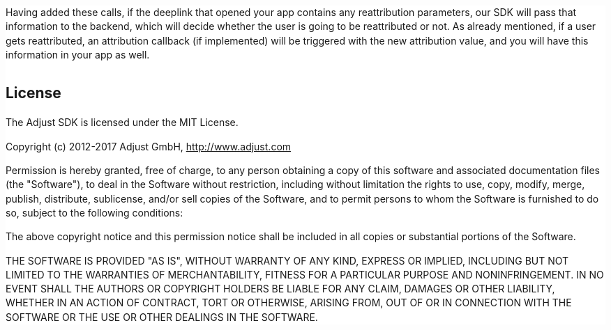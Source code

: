 Having added these calls, if the deeplink that opened your app contains any reattribution parameters, our SDK will pass that information to the backend, which will decide whether the user is going to be reattributed or not. As already mentioned, if a user gets reattributed, an attribution callback (if implemented) will be triggered with the new attribution value, and you will have this information in your app as well.

## <a id="license"></a>License

The Adjust SDK is licensed under the MIT License.

Copyright (c) 2012-2017 Adjust GmbH, http://www.adjust.com

Permission is hereby granted, free of charge, to any person obtaining a copy of this software and associated documentation files (the "Software"), to deal in the Software without restriction, including without limitation the rights to use, copy, modify, merge, publish, distribute, sublicense, and/or sell copies of the Software, and to permit persons to whom the Software is furnished to do so, subject to the following conditions:

The above copyright notice and this permission notice shall be included in all copies or substantial portions of the Software.

THE SOFTWARE IS PROVIDED "AS IS", WITHOUT WARRANTY OF ANY KIND, EXPRESS OR IMPLIED, INCLUDING BUT NOT LIMITED TO THE WARRANTIES OF MERCHANTABILITY, FITNESS FOR A PARTICULAR PURPOSE AND NONINFRINGEMENT. IN NO EVENT SHALL THE AUTHORS OR COPYRIGHT HOLDERS BE LIABLE FOR ANY CLAIM, DAMAGES OR OTHER LIABILITY, WHETHER IN AN ACTION OF CONTRACT, TORT OR OTHERWISE, ARISING FROM, OUT OF OR IN CONNECTION WITH THE SOFTWARE OR THE USE OR OTHER DEALINGS IN THE SOFTWARE.


[dashboard]:    http://adjust.com
[adjust.com]:   http://adjust.com

[plugin]:      ./plugin
[releases]:     https://github.com/adjust/corona_sdk/releases

[google-ad-id]:         https://developer.android.com/google/play-services/id.html
[enable-ulinks]:        https://github.com/adjust/ios_sdk#deeplinking-setup-new
[event-tracking]:       https://docs.adjust.com/en/event-tracking
[callbacks-guide]:      https://docs.adjust.com/en/callbacks
[attribution-data]:     https://github.com/adjust/sdks/blob/master/doc/attribution-data.md
[special-partners]:     https://docs.adjust.com/en/special-partners
[broadcast-receiver]:   https://github.com/adjust/android_sdk#sdk-broadcast-receiver

[deeplinking-android]:    https://github.com/adjust/android_sdk/blob/master/README.md#deeplinking
[google-launch-modes]:    http://developer.android.com/guide/topics/manifest/activity-element.html#lmode
[currency-conversion]:    https://docs.adjust.com/en/event-tracking/#tracking-purchases-in-different-currencies
[google-play-services]:   http://developer.android.com/google/play-services/index.html
[deeplinking-ios8-lower]: https://github.com/adjust/ios_sdk#deeplinking-setup-old

[deeplinking-ios9-higher]:      https://github.com/adjust/ios_sdk#deeplinking-setup-new
[bencooding-android-tools]: 	  https://github.com/benbahrenburg/benCoding.Android.Tools
[broadcast-receiver-custom]:    https://github.com/adjust/android_sdk/blob/master/doc/english/referrer.md
[reattribution-with-deeplinks]: https://docs.adjust.com/en/deeplinking/#manually-appending-attribution-data-to-a-deep-link
